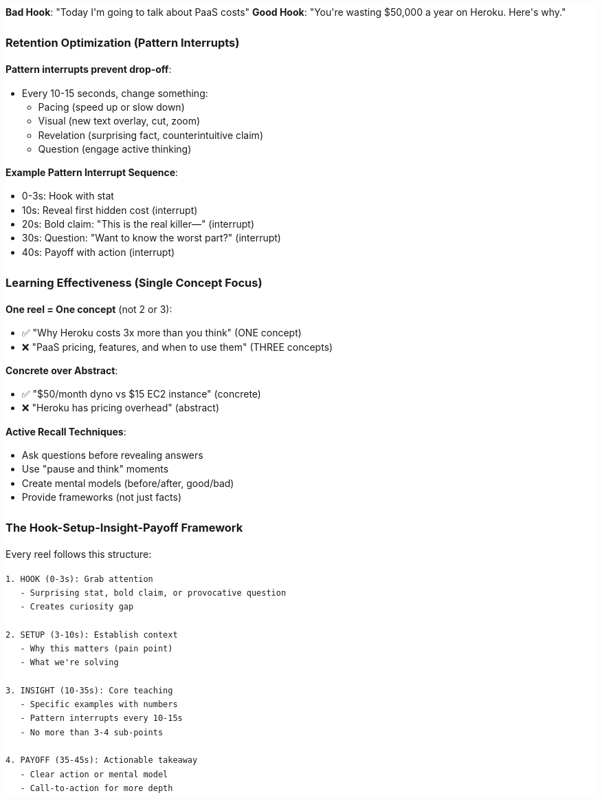 **Bad Hook**: "Today I'm going to talk about PaaS costs"
**Good Hook**: "You're wasting $50,000 a year on Heroku. Here's why."

### Retention Optimization (Pattern Interrupts)

**Pattern interrupts prevent drop-off**:
- Every 10-15 seconds, change something:
  - Pacing (speed up or slow down)
  - Visual (new text overlay, cut, zoom)
  - Revelation (surprising fact, counterintuitive claim)
  - Question (engage active thinking)

**Example Pattern Interrupt Sequence**:
- 0-3s: Hook with stat
- 10s: Reveal first hidden cost (interrupt)
- 20s: Bold claim: "This is the real killer—" (interrupt)
- 30s: Question: "Want to know the worst part?" (interrupt)
- 40s: Payoff with action (interrupt)

### Learning Effectiveness (Single Concept Focus)

**One reel = One concept** (not 2 or 3):
- ✅ "Why Heroku costs 3x more than you think" (ONE concept)
- ❌ "PaaS pricing, features, and when to use them" (THREE concepts)

**Concrete over Abstract**:
- ✅ "$50/month dyno vs $15 EC2 instance" (concrete)
- ❌ "Heroku has pricing overhead" (abstract)

**Active Recall Techniques**:
- Ask questions before revealing answers
- Use "pause and think" moments
- Create mental models (before/after, good/bad)
- Provide frameworks (not just facts)

### The Hook-Setup-Insight-Payoff Framework

Every reel follows this structure:

```
1. HOOK (0-3s): Grab attention
   - Surprising stat, bold claim, or provocative question
   - Creates curiosity gap

2. SETUP (3-10s): Establish context
   - Why this matters (pain point)
   - What we're solving

3. INSIGHT (10-35s): Core teaching
   - Specific examples with numbers
   - Pattern interrupts every 10-15s
   - No more than 3-4 sub-points

4. PAYOFF (35-45s): Actionable takeaway
   - Clear action or mental model
   - Call-to-action for more depth
```
